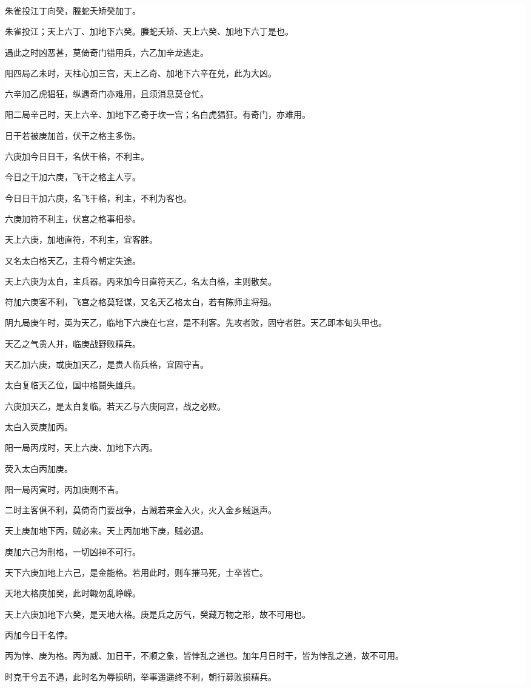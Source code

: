 朱雀投江丁向癸，螣蛇夭矫癸加丁。

朱雀投江；天上六丁、加地下六癸。螣蛇夭矫、天上六癸、加地下六丁是也。

遇此之时凶恶甚，莫倚奇门错用兵，六乙加辛龙逃走。

阳四局乙未时，天柱心加三宫，天上乙奇、加地下六辛在兑，此为大凶。

六辛加乙虎猖狂，纵遇奇门亦难用，且须消息莫仓忙。

阳二局辛己时，天上六辛、加地下乙奇于坎一宫；名白虎猖狂。有奇门，亦难用。

日干若被庚加首，伏干之格主多伤。

六庚加今日日干，名伏干格，不利主。

今日之干加六庚，飞干之格主人亨。

今日日干加六庚，名飞干格，利主，不利为客也。

六庚加符不利主，伏宫之格事相参。

天上六庚，加地直符，不利主，宜客胜。

又名太白格天乙，主将今朝定失途。

天上六庚为太白，主兵器。丙来加今日直符天乙，名太白格，主则散矣。

符加六庚客不利，飞宫之格莫轻谋，又名天乙格太白，若有陈师主将殂。

阴九局庚午时，英为天乙，临地下六庚在七宫，是不利客。先攻者败，固守者胜。天乙即本旬头甲也。

天乙之气贵人并，临庚战野败精兵。

天乙加六庚，或庚加天乙，是贵人临兵格，宜固守吉。

太白复临天乙位，国中格鬪失雄兵。

六庚加天乙，是太白复临。若天乙与六庚同宫，战之必败。

太白入荧庚加丙。

阳一局丙戌时，天上六庚、加地下六丙。

荧入太白丙加庚。

阳一局丙寅时，丙加庚则不吉。

二时主客俱不利，莫倚奇门要战争，占贼若来金入火，火入金乡贼退声。

天上庚加地下丙，贼必来。天上丙加地下庚，贼必退。

庚加六己为刑格，一切凶神不可行。

天下六庚加地上六己，是金能格。若用此时，则车摧马死，士卒皆亡。

天地大格庚加癸，此时輙勿乱峥嵘。

天上六庚加地下六癸，是天地大格。庚是兵之厉气，癸藏万物之形，故不可用也。

丙加今日干名悖。

丙为悖、庚为格。丙为威、加日干，不顺之象，皆悖乱之道也。加年月日时干，皆为悖乱之道，故不可用。

时克干兮五不遇，此时名为辱损明，举事遥遥终不利，朝行募败损精兵。

